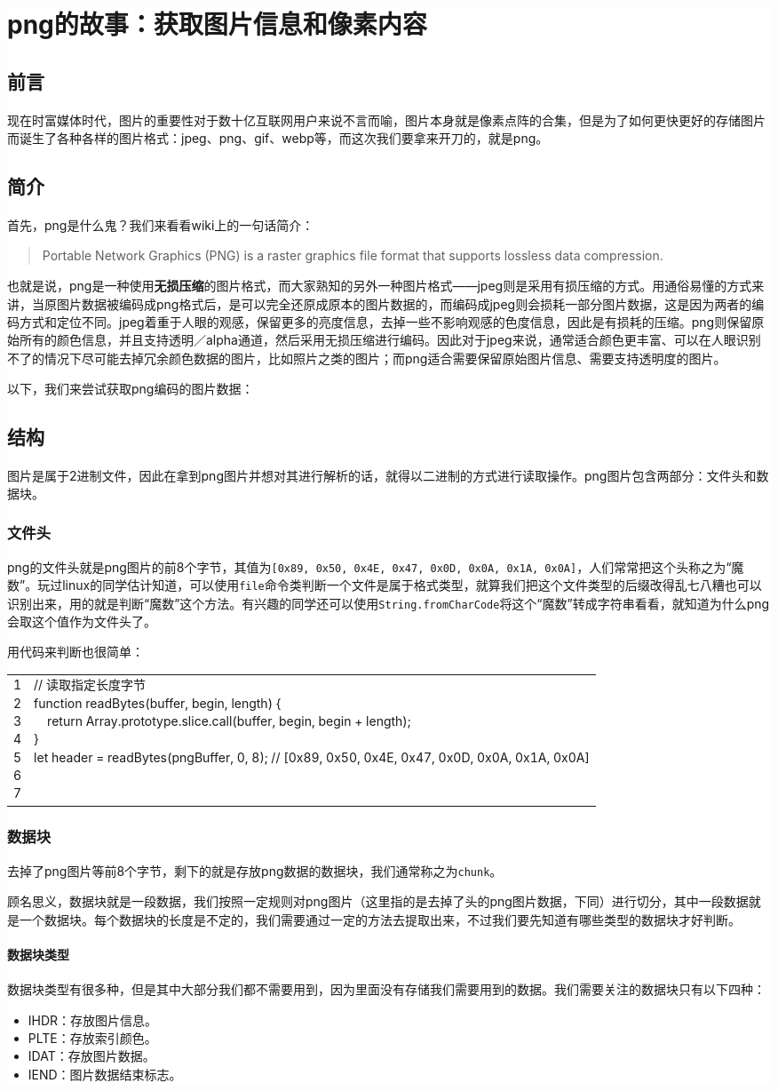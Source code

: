 
# png的故事：获取图片信息和像素内容


## 前言

现在时富媒体时代，图片的重要性对于数十亿互联网用户来说不言而喻，图片本身就是像素点阵的合集，但是为了如何更快更好的存储图片而诞生了各种各样的图片格式：jpeg、png、gif、webp等，而这次我们要拿来开刀的，就是png。

## 简介

首先，png是什么鬼？我们来看看wiki上的一句话简介：

>  Portable Network Graphics (PNG) is a raster graphics file format that supports lossless data compression.

也就是说，png是一种使用**无损压缩**的图片格式，而大家熟知的另外一种图片格式——jpeg则是采用有损压缩的方式。用通俗易懂的方式来讲，当原图片数据被编码成png格式后，是可以完全还原成原本的图片数据的，而编码成jpeg则会损耗一部分图片数据，这是因为两者的编码方式和定位不同。jpeg着重于人眼的观感，保留更多的亮度信息，去掉一些不影响观感的色度信息，因此是有损耗的压缩。png则保留原始所有的颜色信息，并且支持透明／alpha通道，然后采用无损压缩进行编码。因此对于jpeg来说，通常适合颜色更丰富、可以在人眼识别不了的情况下尽可能去掉冗余颜色数据的图片，比如照片之类的图片；而png适合需要保留原始图片信息、需要支持透明度的图片。

以下，我们来尝试获取png编码的图片数据：

## 结构

图片是属于2进制文件，因此在拿到png图片并想对其进行解析的话，就得以二进制的方式进行读取操作。png图片包含两部分：文件头和数据块。

### 文件头

png的文件头就是png图片的前8个字节，其值为`[0x89, 0x50, 0x4E, 0x47, 0x0D, 0x0A, 0x1A, 0x0A]`，人们常常把这个头称之为“魔数”。玩过linux的同学估计知道，可以使用`file`命令类判断一个文件是属于格式类型，就算我们把这个文件类型的后缀改得乱七八糟也可以识别出来，用的就是判断“魔数”这个方法。有兴趣的同学还可以使用`String.fromCharCode`将这个“魔数”转成字符串看看，就知道为什么png会取这个值作为文件头了。

用代码来判断也很简单：

|     |     |
| --- | --- |
| 1<br>2<br>3<br>4<br>5<br>6<br>7 | // 读取指定长度字节<br>function  readBytes(buffer,  begin,  length)  {<br>    return  Array.prototype.slice.call(buffer,  begin,  begin  +  length);<br>}<br>let header  =  readBytes(pngBuffer,  0,  8);  // [0x89, 0x50, 0x4E, 0x47, 0x0D, 0x0A, 0x1A, 0x0A] |

### 数据块

去掉了png图片等前8个字节，剩下的就是存放png数据的数据块，我们通常称之为`chunk`。

顾名思义，数据块就是一段数据，我们按照一定规则对png图片（这里指的是去掉了头的png图片数据，下同）进行切分，其中一段数据就是一个数据块。每个数据块的长度是不定的，我们需要通过一定的方法去提取出来，不过我们要先知道有哪些类型的数据块才好判断。

#### 数据块类型

数据块类型有很多种，但是其中大部分我们都不需要用到，因为里面没有存储我们需要用到的数据。我们需要关注的数据块只有以下四种：

- IHDR：存放图片信息。
- PLTE：存放索引颜色。
- IDAT：存放图片数据。
- IEND：图片数据结束标志。
